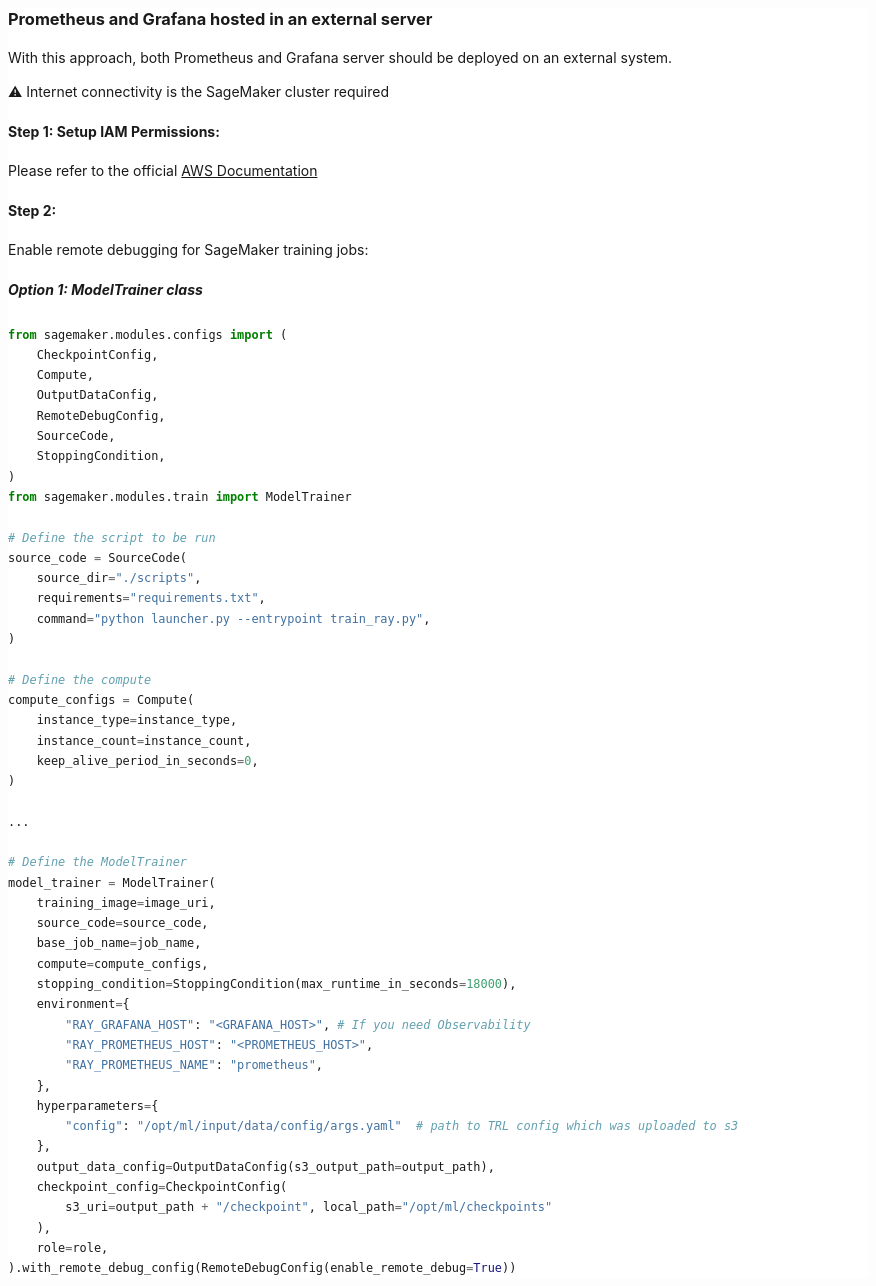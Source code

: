 ### Prometheus and Grafana hosted in an external server

With this approach, both Prometheus and Grafana server should be deployed on an external system.

⚠️ Internet connectivity is the SageMaker cluster required

#### Step 1: Setup IAM Permissions:

Please refer to the official [AWS Documentation](https://docs.aws.amazon.com/sagemaker/latest/dg/train-remote-debugging.html#train-remote-debugging-iam)

#### Step 2:

Enable remote debugging for SageMaker training jobs:

##### Option 1: ModelTrainer class

```python
from sagemaker.modules.configs import (
    CheckpointConfig,
    Compute,
    OutputDataConfig,
    RemoteDebugConfig,
    SourceCode,
    StoppingCondition,
)
from sagemaker.modules.train import ModelTrainer

# Define the script to be run
source_code = SourceCode(
    source_dir="./scripts",
    requirements="requirements.txt",
    command="python launcher.py --entrypoint train_ray.py",
)

# Define the compute
compute_configs = Compute(
    instance_type=instance_type,
    instance_count=instance_count,
    keep_alive_period_in_seconds=0,
)

...

# Define the ModelTrainer
model_trainer = ModelTrainer(
    training_image=image_uri,
    source_code=source_code,
    base_job_name=job_name,
    compute=compute_configs,
    stopping_condition=StoppingCondition(max_runtime_in_seconds=18000),
    environment={
        "RAY_GRAFANA_HOST": "<GRAFANA_HOST>", # If you need Observability
        "RAY_PROMETHEUS_HOST": "<PROMETHEUS_HOST>",
        "RAY_PROMETHEUS_NAME": "prometheus",
    },
    hyperparameters={
        "config": "/opt/ml/input/data/config/args.yaml"  # path to TRL config which was uploaded to s3
    },
    output_data_config=OutputDataConfig(s3_output_path=output_path),
    checkpoint_config=CheckpointConfig(
        s3_uri=output_path + "/checkpoint", local_path="/opt/ml/checkpoints"
    ),
    role=role,
).with_remote_debug_config(RemoteDebugConfig(enable_remote_debug=True))
```